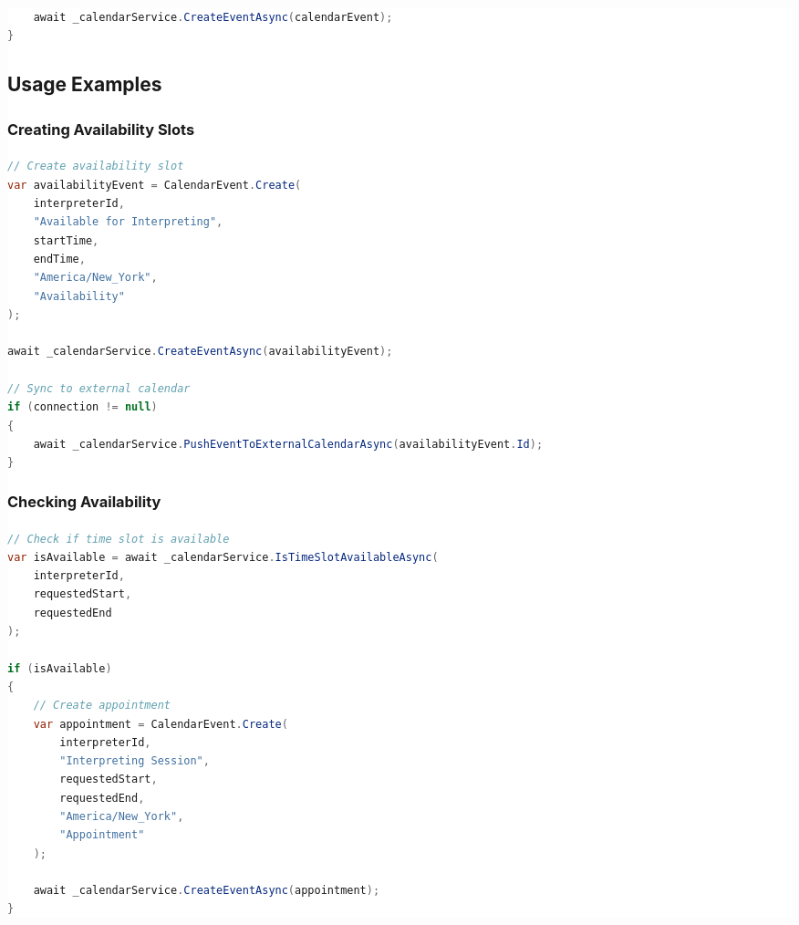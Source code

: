 ```csharp
    await _calendarService.CreateEventAsync(calendarEvent);
}
```

## Usage Examples

### **Creating Availability Slots**
```csharp
// Create availability slot
var availabilityEvent = CalendarEvent.Create(
    interpreterId,
    "Available for Interpreting",
    startTime,
    endTime,
    "America/New_York",
    "Availability"
);

await _calendarService.CreateEventAsync(availabilityEvent);

// Sync to external calendar
if (connection != null)
{
    await _calendarService.PushEventToExternalCalendarAsync(availabilityEvent.Id);
}
```

### **Checking Availability**
```csharp
// Check if time slot is available
var isAvailable = await _calendarService.IsTimeSlotAvailableAsync(
    interpreterId, 
    requestedStart, 
    requestedEnd
);

if (isAvailable)
{
    // Create appointment
    var appointment = CalendarEvent.Create(
        interpreterId,
        "Interpreting Session",
        requestedStart,
        requestedEnd,
        "America/New_York",
        "Appointment"
    );
    
    await _calendarService.CreateEventAsync(appointment);
}
```
